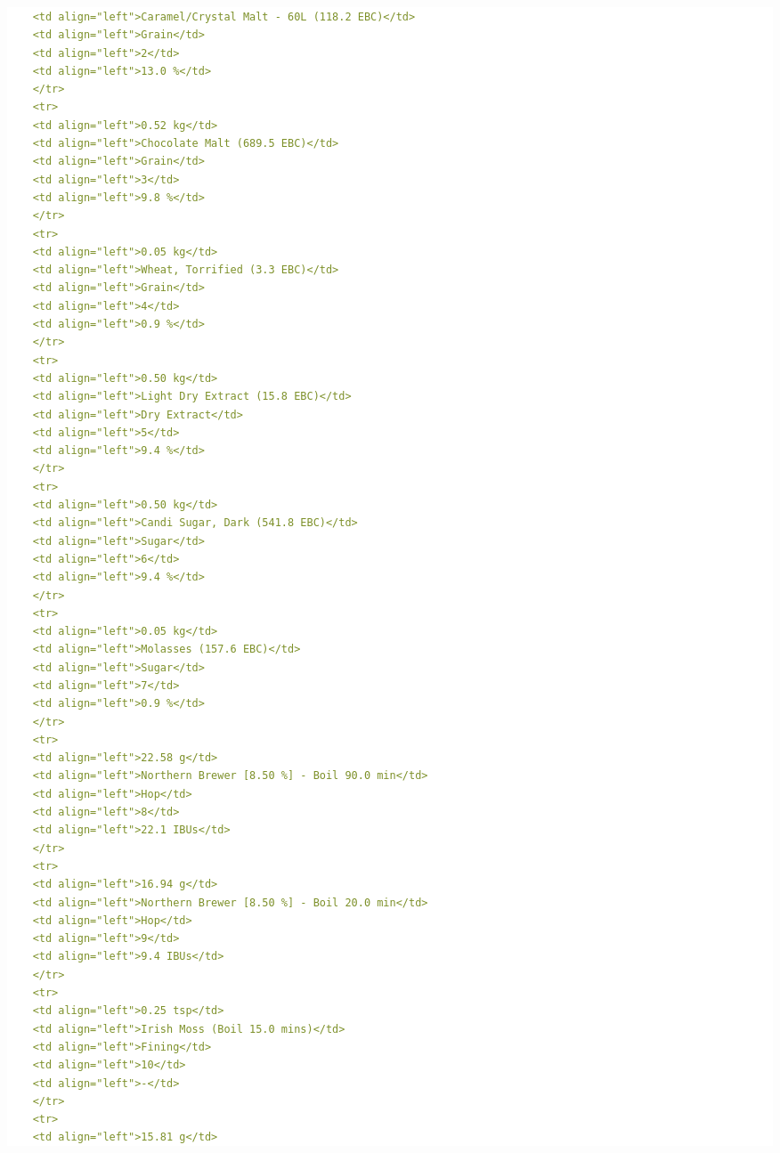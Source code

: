 ```yaml
    <td align="left">Caramel/Crystal Malt - 60L (118.2 EBC)</td>
    <td align="left">Grain</td>
    <td align="left">2</td>
    <td align="left">13.0 %</td>
    </tr>
    <tr>
    <td align="left">0.52 kg</td>
    <td align="left">Chocolate Malt (689.5 EBC)</td>
    <td align="left">Grain</td>
    <td align="left">3</td>
    <td align="left">9.8 %</td>
    </tr>
    <tr>
    <td align="left">0.05 kg</td>
    <td align="left">Wheat, Torrified (3.3 EBC)</td>
    <td align="left">Grain</td>
    <td align="left">4</td>
    <td align="left">0.9 %</td>
    </tr>
    <tr>
    <td align="left">0.50 kg</td>
    <td align="left">Light Dry Extract (15.8 EBC)</td>
    <td align="left">Dry Extract</td>
    <td align="left">5</td>
    <td align="left">9.4 %</td>
    </tr>
    <tr>
    <td align="left">0.50 kg</td>
    <td align="left">Candi Sugar, Dark (541.8 EBC)</td>
    <td align="left">Sugar</td>
    <td align="left">6</td>
    <td align="left">9.4 %</td>
    </tr>
    <tr>
    <td align="left">0.05 kg</td>
    <td align="left">Molasses (157.6 EBC)</td>
    <td align="left">Sugar</td>
    <td align="left">7</td>
    <td align="left">0.9 %</td>
    </tr>
    <tr>
    <td align="left">22.58 g</td>
    <td align="left">Northern Brewer [8.50 %] - Boil 90.0 min</td>
    <td align="left">Hop</td>
    <td align="left">8</td>
    <td align="left">22.1 IBUs</td>
    </tr>
    <tr>
    <td align="left">16.94 g</td>
    <td align="left">Northern Brewer [8.50 %] - Boil 20.0 min</td>
    <td align="left">Hop</td>
    <td align="left">9</td>
    <td align="left">9.4 IBUs</td>
    </tr>
    <tr>
    <td align="left">0.25 tsp</td>
    <td align="left">Irish Moss (Boil 15.0 mins)</td>
    <td align="left">Fining</td>
    <td align="left">10</td>
    <td align="left">-</td>
    </tr>
    <tr>
    <td align="left">15.81 g</td>
```